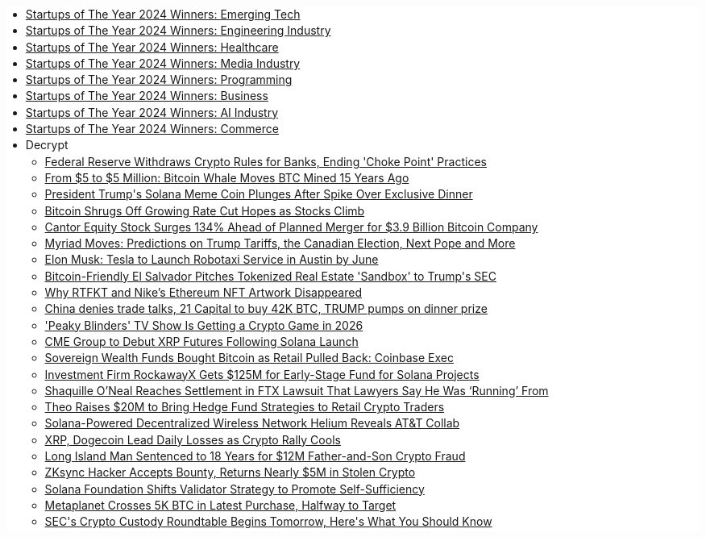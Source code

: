   - [Startups of The Year 2024 Winners: Emerging Tech](https://hackernoon.com/startups-of-the-year-2024-winners-emerging-tech?source=rss)
  - [Startups of The Year 2024 Winners: Engineering Industry](https://hackernoon.com/startups-of-the-year-2024-winners-engineering-industry?source=rss)
  - [Startups of The Year 2024 Winners: Healthcare](https://hackernoon.com/startups-of-the-year-2024-winners-healthcare?source=rss)
  - [Startups of The Year 2024 Winners: Media Industry](https://hackernoon.com/startups-of-the-year-2024-winners-media-industry?source=rss)
  - [Startups of The Year 2024 Winners: Programming](https://hackernoon.com/startups-of-the-year-2024-winners-programming?source=rss)
  - [Startups of The Year 2024 Winners: Business](https://hackernoon.com/startups-of-the-year-2024-winners-business?source=rss)
  - [Startups of The Year 2024 Winners: AI Industry](https://hackernoon.com/startups-of-the-year-2024-winners-ai-industry?source=rss)
  - [Startups of The Year 2024 Winners: Commerce](https://hackernoon.com/startups-of-the-year-2024-winners-commerce?source=rss)
- Decrypt
  - [Federal Reserve Withdraws Crypto Rules for Banks, Ending 'Choke Point' Practices](https://decrypt.co/316368/federal-reserve-withdraws-crypto-rules-banks-choke-point)
  - [From $5 to $5 Million: Bitcoin Whale Moves BTC Mined 15 Years Ago](https://decrypt.co/316336/bitcoin-whale-moves-btc-mined-15-years-ago)
  - [President Trump's Solana Meme Coin Plunges After Spike Over Exclusive Dinner](https://decrypt.co/316361/president-trump-solana-meme-coin-plunges)
  - [Bitcoin Shrugs Off Growing Rate Cut Hopes as Stocks Climb](https://decrypt.co/316331/bitcoin-shrugs-off-growing-rate-cut-hopes-stocks-climb)
  - [Cantor Equity Stock Surges 134% Ahead of Planned Merger for $3.9 Billion Bitcoin Company](https://decrypt.co/316184/cantor-equity-stock-surges-bitcoin-company)
  - [Myriad Moves: Predictions on Trump Tariffs, the Canadian Election, Next Pope and More](https://decrypt.co/316195/myriad-moves-predictions-trump-tariffs-canadian-election-next-pope)
  - [Elon Musk: Tesla to Launch Robotaxi Service in Austin by June](https://decrypt.co/316187/elon-musk-tesla-robotaxi-service-austin)
  - [Bitcoin-Friendly El Salvador Pitches Tokenized Real Estate 'Sandbox' to Trump's SEC](https://decrypt.co/316186/bitcoin-friendly-el-salvador-pitches-tokenized-real-estate-sandbox-to-trumps-sec)
  - [Why RTFKT and Nike’s Ethereum NFT Artwork Disappeared](https://decrypt.co/316165/why-rtfkt-nike-ethereum-nft-artwork-disappeared)
  - [China denies trade talks, 21 Capital to buy 42K BTC, TRUMP pumps on dinner prize](https://decrypt.co/videos/interviews/qUB4O0ox/china-denies-trade-talks-21-capital-to-buy-42k-btc-trump-pumps-on-dinner-prize)
  - ['Peaky Blinders' TV Show Is Getting a Crypto Game in 2026](https://decrypt.co/316157/peaky-blinders-tv-show-crypto-game)
  - [CME Group to Debut XRP Futures Following Solana Launch](https://decrypt.co/316133/cme-group-to-debut-xrp-futures-following-solana-launch)
  - [Sovereign Wealth Funds Bought Bitcoin as Retail Pulled Back: Coinbase Exec](https://decrypt.co/316129/sovereign-wealth-funds-bought-bitcoin-as-retail-pulled-back-coinbase-exec)
  - [Investment Firm RockawayX Gets $125M for Early-Stage Fund for Solana Projects](https://decrypt.co/316094/investment-firm-rockawayx-125m-early-stage-fund-solana-projects)
  - [Shaquille O’Neal Reaches Settlement in FTX Lawsuit That Lawyers Say He Was ‘Running’ From](https://decrypt.co/316114/shaquille-oneal-settlement-ftx-lawsuit)
  - [Theo Raises $20M to Bring Hedge Fund Strategies to Retail Crypto Traders](https://decrypt.co/316084/theo-raises-20m-to-bring-hedge-fund-strategies-to-retail-crypto-traders)
  - [Solana-Powered Decentralized Wireless Network Helium Reveals AT&amp;T Collab](https://decrypt.co/316065/solana-wireless-network-helium-att)
  - [XRP, Dogecoin Lead Daily Losses as Crypto Rally Cools](https://decrypt.co/316105/xrp-dogecoin-lead-losses-as-crypto-rally-cools)
  - [Long Island Man Sentenced to 18 Years for $12M Father-and-Son Crypto Fraud](https://decrypt.co/316102/long-island-man-sentenced-to-18-years-for-12m-father-and-son-crypto-fraud)
  - [ZKsync Hacker Accepts Bounty, Returns Nearly $5M in Stolen Crypto](https://decrypt.co/316099/zksync-hacker-accepts-bounty-returns-nearly-5m-in-stolen-crypto)
  - [Solana Foundation Shifts Validator Strategy to Promote Self-Sufficiency](https://decrypt.co/316097/solana-foundation-shifts-validator-strategy)
  - [Metaplanet Crosses 5K BTC in Latest Purchase, Halfway to Target](https://decrypt.co/316095/metaplanet-crosses-5000-btc-latest-purchase-halfway-target)
  - [SEC's Crypto Custody Roundtable Begins Tomorrow, Here's What You Should Know](https://decrypt.co/316092/sec-crypto-custody-roundtable-begins-tomorrow)